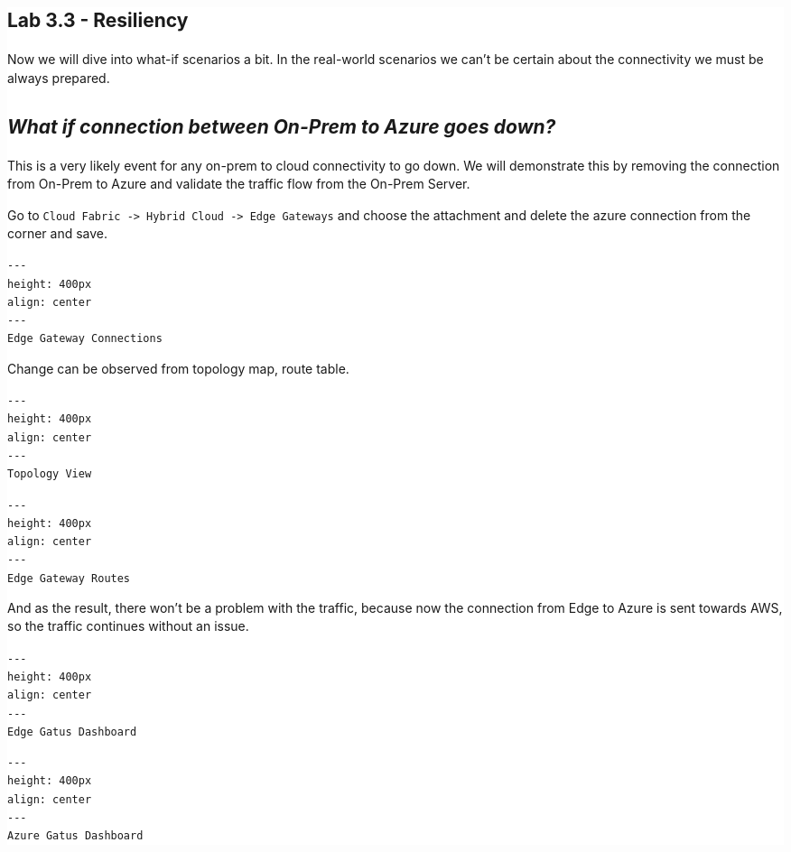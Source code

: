 ## Lab 3.3 - Resiliency

Now we will dive into what-if scenarios a bit. In the real-world scenarios we can’t be certain about the connectivity we must be always prepared. 

## _What if connection between On-Prem to Azure goes down?_

This is a very likely event for any on-prem to cloud connectivity to go down. We will demonstrate this by removing the connection from On-Prem to Azure and validate the traffic flow from the On-Prem Server. 

Go to `Cloud Fabric -> Hybrid Cloud -> Edge Gateways` and choose the attachment and delete the azure connection from the corner and save.

```{figure} images-lab3/23.png
---
height: 400px
align: center
---
Edge Gateway Connections
```

Change can be observed from topology map, route table.

```{figure} images-lab3/24.png
---
height: 400px
align: center
---
Topology View
```

```{figure} images-lab3/25.png
---
height: 400px
align: center
---
Edge Gateway Routes
```

And as the result, there won’t be a problem with the traffic, because now the connection from Edge to Azure is sent towards AWS, so the traffic continues without an issue.


```{figure} images-lab3/26.png
---
height: 400px
align: center
---
Edge Gatus Dashboard
```

```{figure} images-lab3/27.png
---
height: 400px
align: center
---
Azure Gatus Dashboard
```
